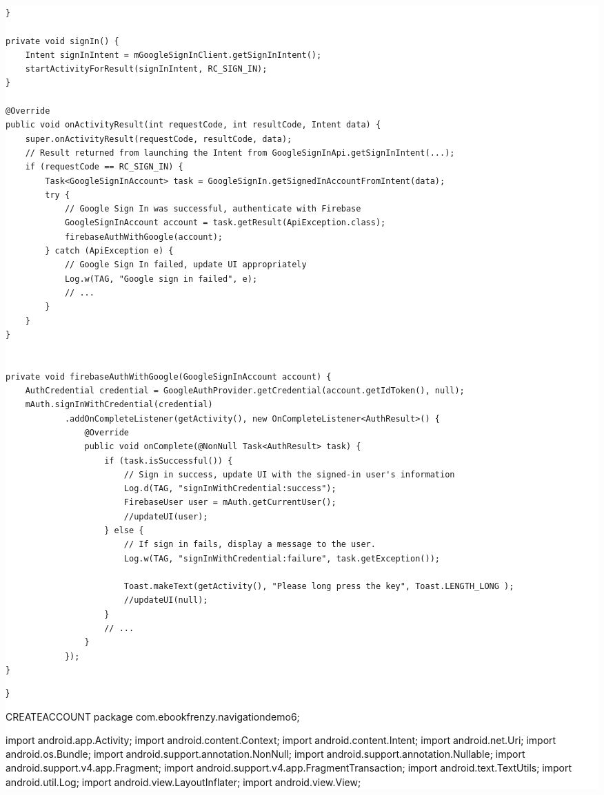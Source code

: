 
    }

    private void signIn() {
        Intent signInIntent = mGoogleSignInClient.getSignInIntent();
        startActivityForResult(signInIntent, RC_SIGN_IN);
    }

    @Override
    public void onActivityResult(int requestCode, int resultCode, Intent data) {
        super.onActivityResult(requestCode, resultCode, data);
        // Result returned from launching the Intent from GoogleSignInApi.getSignInIntent(...);
        if (requestCode == RC_SIGN_IN) {
            Task<GoogleSignInAccount> task = GoogleSignIn.getSignedInAccountFromIntent(data);
            try {
                // Google Sign In was successful, authenticate with Firebase
                GoogleSignInAccount account = task.getResult(ApiException.class);
                firebaseAuthWithGoogle(account);
            } catch (ApiException e) {
                // Google Sign In failed, update UI appropriately
                Log.w(TAG, "Google sign in failed", e);
                // ...
            }
        }
    }


    private void firebaseAuthWithGoogle(GoogleSignInAccount account) {
        AuthCredential credential = GoogleAuthProvider.getCredential(account.getIdToken(), null);
        mAuth.signInWithCredential(credential)
                .addOnCompleteListener(getActivity(), new OnCompleteListener<AuthResult>() {
                    @Override
                    public void onComplete(@NonNull Task<AuthResult> task) {
                        if (task.isSuccessful()) {
                            // Sign in success, update UI with the signed-in user's information
                            Log.d(TAG, "signInWithCredential:success");
                            FirebaseUser user = mAuth.getCurrentUser();
                            //updateUI(user);
                        } else {
                            // If sign in fails, display a message to the user.
                            Log.w(TAG, "signInWithCredential:failure", task.getException());

                            Toast.makeText(getActivity(), "Please long press the key", Toast.LENGTH_LONG );
                            //updateUI(null);
                        }
                        // ...
                    }
                });
    }
}

CREATEACCOUNT
package com.ebookfrenzy.navigationdemo6;

import android.app.Activity;
import android.content.Context;
import android.content.Intent;
import android.net.Uri;
import android.os.Bundle;
import android.support.annotation.NonNull;
import android.support.annotation.Nullable;
import android.support.v4.app.Fragment;
import android.support.v4.app.FragmentTransaction;
import android.text.TextUtils;
import android.util.Log;
import android.view.LayoutInflater;
import android.view.View;